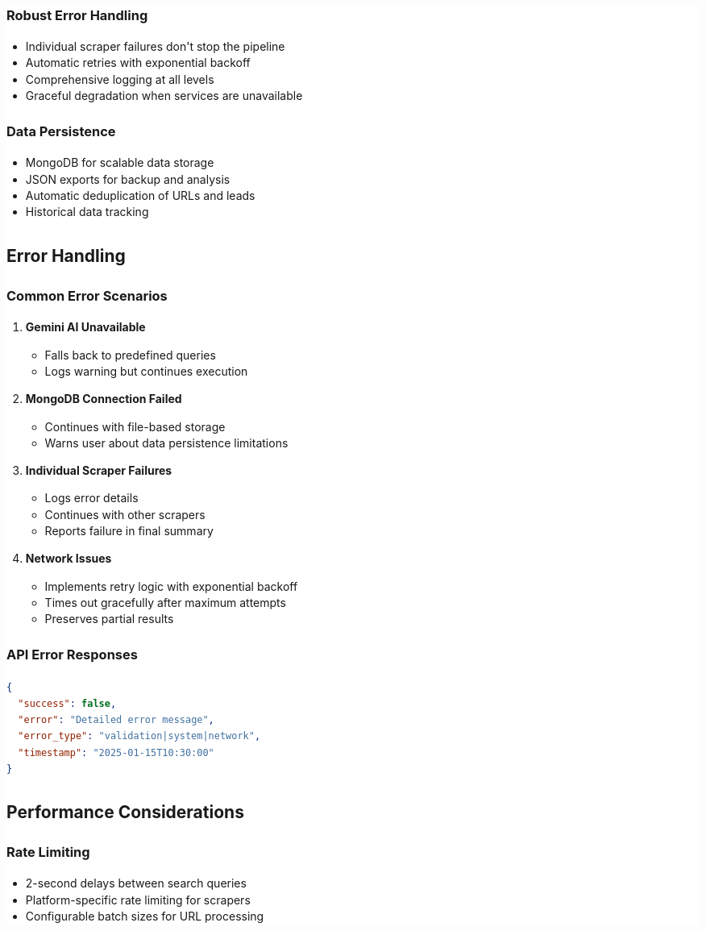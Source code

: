 ### Robust Error Handling
- Individual scraper failures don't stop the pipeline
- Automatic retries with exponential backoff
- Comprehensive logging at all levels
- Graceful degradation when services are unavailable

### Data Persistence
- MongoDB for scalable data storage
- JSON exports for backup and analysis
- Automatic deduplication of URLs and leads
- Historical data tracking

## Error Handling

### Common Error Scenarios

1. **Gemini AI Unavailable**
   - Falls back to predefined queries
   - Logs warning but continues execution

2. **MongoDB Connection Failed**
   - Continues with file-based storage
   - Warns user about data persistence limitations

3. **Individual Scraper Failures**
   - Logs error details
   - Continues with other scrapers
   - Reports failure in final summary

4. **Network Issues**
   - Implements retry logic with exponential backoff
   - Times out gracefully after maximum attempts
   - Preserves partial results

### API Error Responses

```json
{
  "success": false,
  "error": "Detailed error message",
  "error_type": "validation|system|network",
  "timestamp": "2025-01-15T10:30:00"
}
```

## Performance Considerations

### Rate Limiting
- 2-second delays between search queries
- Platform-specific rate limiting for scrapers
- Configurable batch sizes for URL processing
